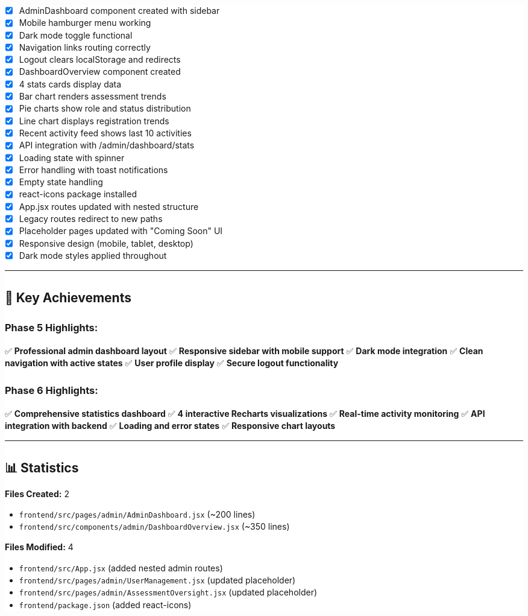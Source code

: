 - [x] AdminDashboard component created with sidebar
- [x] Mobile hamburger menu working
- [x] Dark mode toggle functional
- [x] Navigation links routing correctly
- [x] Logout clears localStorage and redirects
- [x] DashboardOverview component created
- [x] 4 stats cards display data
- [x] Bar chart renders assessment trends
- [x] Pie charts show role and status distribution
- [x] Line chart displays registration trends
- [x] Recent activity feed shows last 10 activities
- [x] API integration with /admin/dashboard/stats
- [x] Loading state with spinner
- [x] Error handling with toast notifications
- [x] Empty state handling
- [x] react-icons package installed
- [x] App.jsx routes updated with nested structure
- [x] Legacy routes redirect to new paths
- [x] Placeholder pages updated with "Coming Soon" UI
- [x] Responsive design (mobile, tablet, desktop)
- [x] Dark mode styles applied throughout

---

## 🎯 Key Achievements

### Phase 5 Highlights:
✅ **Professional admin dashboard layout**
✅ **Responsive sidebar with mobile support**
✅ **Dark mode integration**
✅ **Clean navigation with active states**
✅ **User profile display**
✅ **Secure logout functionality**

### Phase 6 Highlights:
✅ **Comprehensive statistics dashboard**
✅ **4 interactive Recharts visualizations**
✅ **Real-time activity monitoring**
✅ **API integration with backend**
✅ **Loading and error states**
✅ **Responsive chart layouts**

---

## 📊 Statistics

**Files Created:** 2
- `frontend/src/pages/admin/AdminDashboard.jsx` (~200 lines)
- `frontend/src/components/admin/DashboardOverview.jsx` (~350 lines)

**Files Modified:** 4
- `frontend/src/App.jsx` (added nested admin routes)
- `frontend/src/pages/admin/UserManagement.jsx` (updated placeholder)
- `frontend/src/pages/admin/AssessmentOversight.jsx` (updated placeholder)
- `frontend/package.json` (added react-icons)
